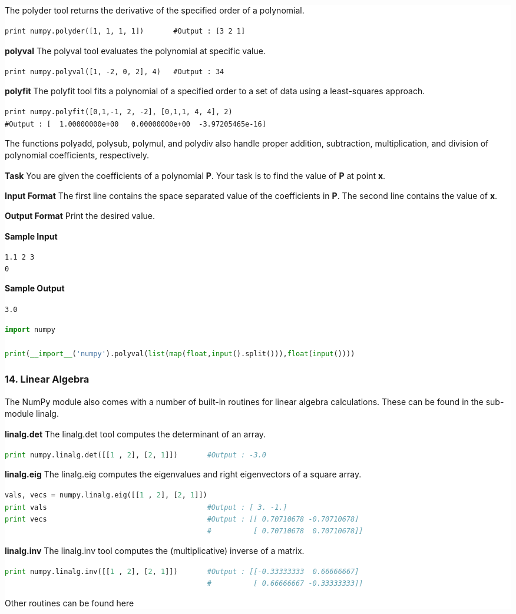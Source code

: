 The polyder tool returns the derivative of the specified order of a polynomial.
```
print numpy.polyder([1, 1, 1, 1])       #Output : [3 2 1]
```
**polyval**
The polyval tool evaluates the polynomial at specific value.
```
print numpy.polyval([1, -2, 0, 2], 4)   #Output : 34
```
**polyfit**
The polyfit tool fits a polynomial of a specified order to a set of data using a least-squares approach.
```
print numpy.polyfit([0,1,-1, 2, -2], [0,1,1, 4, 4], 2)
#Output : [  1.00000000e+00   0.00000000e+00  -3.97205465e-16]
```
The functions polyadd, polysub, polymul, and polydiv also handle proper addition, subtraction, multiplication, and division of polynomial coefficients, respectively.

**Task**
You are given the coefficients of a polynomial **P**.
Your task is to find the value of **P** at point **x**.

**Input Format**
The first line contains the space separated value of the coefficients in **P**.
The second line contains the value of **x**.

**Output Format**
Print the desired value.

**Sample Input**
```
1.1 2 3
0
```
**Sample Output**
```
3.0
```
```py
import numpy

print(__import__('numpy').polyval(list(map(float,input().split())),float(input())))
```
### **14. Linear Algebra**
The NumPy module also comes with a number of built-in routines for linear algebra calculations. These can be found in the sub-module linalg.

**linalg.det**
The linalg.det tool computes the determinant of an array.
```py
print numpy.linalg.det([[1 , 2], [2, 1]])       #Output : -3.0
```
**linalg.eig**
The linalg.eig computes the eigenvalues and right eigenvectors of a square array.
```py
vals, vecs = numpy.linalg.eig([[1 , 2], [2, 1]])
print vals                                      #Output : [ 3. -1.]
print vecs                                      #Output : [[ 0.70710678 -0.70710678]
                                                #          [ 0.70710678  0.70710678]]
```
**linalg.inv**
The linalg.inv tool computes the (multiplicative) inverse of a matrix.
```py
print numpy.linalg.inv([[1 , 2], [2, 1]])       #Output : [[-0.33333333  0.66666667]
                                                #          [ 0.66666667 -0.33333333]]
```
Other routines can be found here
